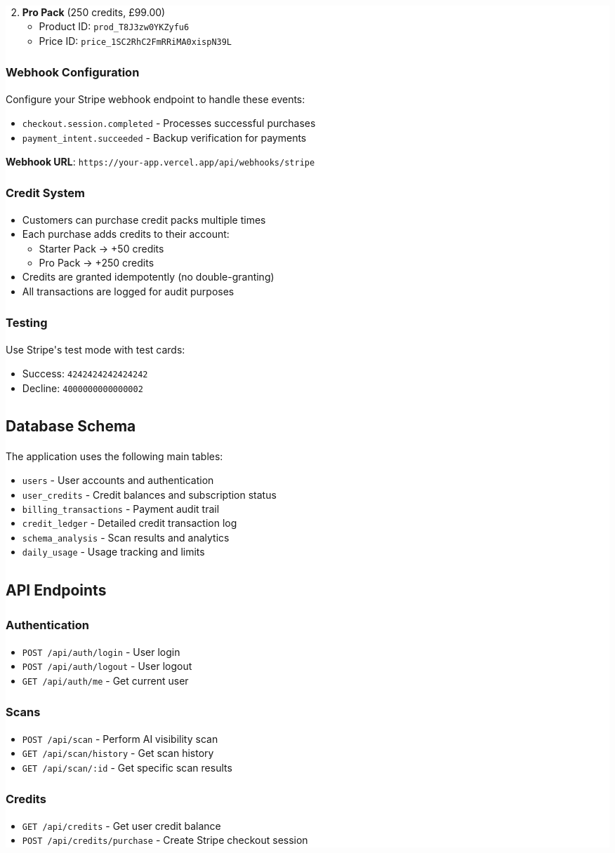 2. **Pro Pack** (250 credits, £99.00)
   - Product ID: `prod_T8J3zw0YKZyfu6`
   - Price ID: `price_1SC2RhC2FmRRiMA0xispN39L`

### Webhook Configuration

Configure your Stripe webhook endpoint to handle these events:

- `checkout.session.completed` - Processes successful purchases
- `payment_intent.succeeded` - Backup verification for payments

**Webhook URL**: `https://your-app.vercel.app/api/webhooks/stripe`

### Credit System

- Customers can purchase credit packs multiple times
- Each purchase adds credits to their account:
  - Starter Pack → +50 credits
  - Pro Pack → +250 credits
- Credits are granted idempotently (no double-granting)
- All transactions are logged for audit purposes

### Testing

Use Stripe's test mode with test cards:
- Success: `4242424242424242`
- Decline: `4000000000000002`

## Database Schema

The application uses the following main tables:

- `users` - User accounts and authentication
- `user_credits` - Credit balances and subscription status
- `billing_transactions` - Payment audit trail
- `credit_ledger` - Detailed credit transaction log
- `schema_analysis` - Scan results and analytics
- `daily_usage` - Usage tracking and limits

## API Endpoints

### Authentication
- `POST /api/auth/login` - User login
- `POST /api/auth/logout` - User logout
- `GET /api/auth/me` - Get current user

### Scans
- `POST /api/scan` - Perform AI visibility scan
- `GET /api/scan/history` - Get scan history
- `GET /api/scan/:id` - Get specific scan results

### Credits
- `GET /api/credits` - Get user credit balance
- `POST /api/credits/purchase` - Create Stripe checkout session
